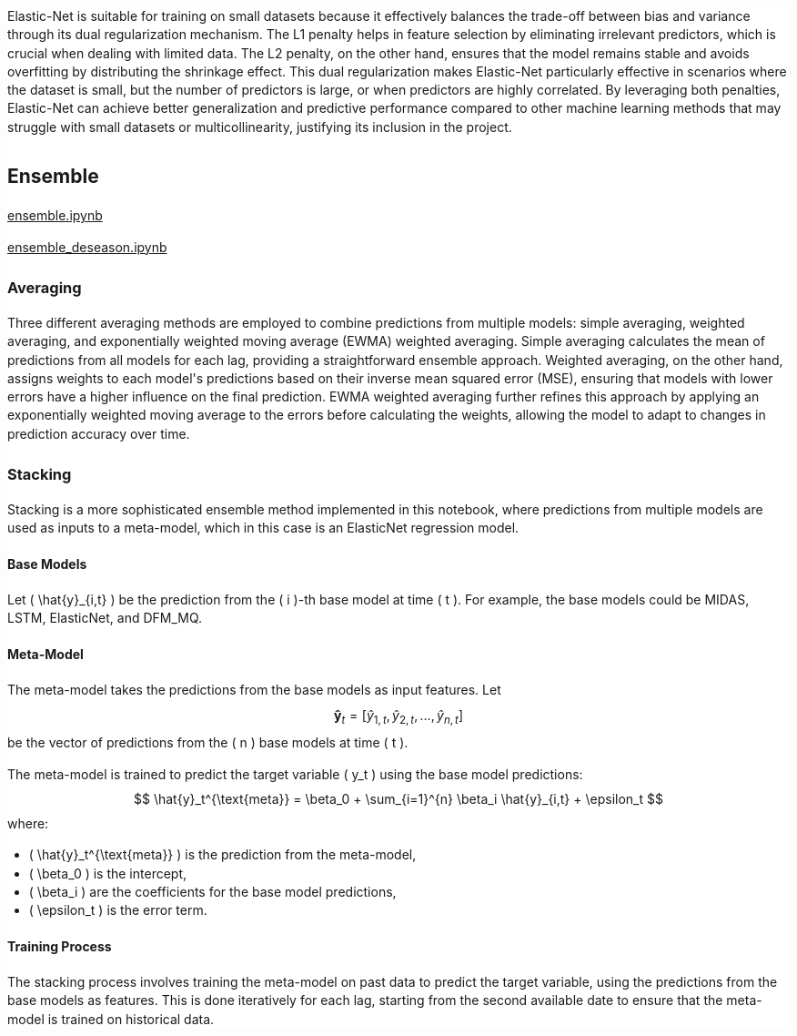 Elastic-Net is suitable for training on small datasets because it effectively balances the trade-off between bias and variance through its dual regularization mechanism. The L1 penalty helps in feature selection by eliminating irrelevant predictors, which is crucial when dealing with limited data. The L2 penalty, on the other hand, ensures that the model remains stable and avoids overfitting by distributing the shrinkage effect. This dual regularization makes Elastic-Net particularly effective in scenarios where the dataset is small, but the number of predictors is large, or when predictors are highly correlated. By leveraging both penalties, Elastic-Net can achieve better generalization and predictive performance compared to other machine learning methods that may struggle with small datasets or multicollinearity, justifying its inclusion in the project.

## Ensemble
[ensemble.ipynb](main/ensemble.ipynb)

[ensemble_deseason.ipynb](deseasoned/ensemble_deseason.ipynb)
### Averaging
Three different averaging methods are employed to combine predictions from multiple models: simple averaging, weighted averaging, and exponentially weighted moving average (EWMA) weighted averaging. Simple averaging calculates the mean of predictions from all models for each lag, providing a straightforward ensemble approach. Weighted averaging, on the other hand, assigns weights to each model's predictions based on their inverse mean squared error (MSE), ensuring that models with lower errors have a higher influence on the final prediction. EWMA weighted averaging further refines this approach by applying an exponentially weighted moving average to the errors before calculating the weights, allowing the model to adapt to changes in prediction accuracy over time.


### Stacking
Stacking is a more sophisticated ensemble method implemented in this notebook, where predictions from multiple models are used as inputs to a meta-model, which in this case is an ElasticNet regression model.

#### Base Models
Let \( \hat{y}_{i,t} \) be the prediction from the \( i \)-th base model at time \( t \). For example, the base models could be MIDAS, LSTM, ElasticNet, and DFM_MQ.

#### Meta-Model
The meta-model takes the predictions from the base models as input features. Let $$ \mathbf{\hat{y}}_t = [\hat{y}_{1,t}, \hat{y}_{2,t}, \ldots, \hat{y}_{n,t}] $$ be the vector of predictions from the \( n \) base models at time \( t \).

The meta-model is trained to predict the target variable \( y_t \) using the base model predictions:
$$ \hat{y}_t^{\text{meta}} = \beta_0 + \sum_{i=1}^{n} \beta_i \hat{y}_{i,t} + \epsilon_t $$
where:
- \( \hat{y}_t^{\text{meta}} \) is the prediction from the meta-model,
- \( \beta_0 \) is the intercept,
- \( \beta_i \) are the coefficients for the base model predictions,
- \( \epsilon_t \) is the error term.

#### Training Process
The stacking process involves training the meta-model on past data to predict the target variable, using the predictions from the base models as features. This is done iteratively for each lag, starting from the second available date to ensure that the meta-model is trained on historical data.
